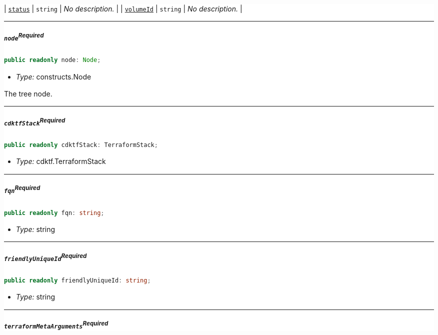 | <code><a href="#@ithings/cdktf-provider-openstack.dataOpenstackBlockstorageSnapshotV3.DataOpenstackBlockstorageSnapshotV3.property.status">status</a></code> | <code>string</code> | *No description.* |
| <code><a href="#@ithings/cdktf-provider-openstack.dataOpenstackBlockstorageSnapshotV3.DataOpenstackBlockstorageSnapshotV3.property.volumeId">volumeId</a></code> | <code>string</code> | *No description.* |

---

##### `node`<sup>Required</sup> <a name="node" id="@ithings/cdktf-provider-openstack.dataOpenstackBlockstorageSnapshotV3.DataOpenstackBlockstorageSnapshotV3.property.node"></a>

```typescript
public readonly node: Node;
```

- *Type:* constructs.Node

The tree node.

---

##### `cdktfStack`<sup>Required</sup> <a name="cdktfStack" id="@ithings/cdktf-provider-openstack.dataOpenstackBlockstorageSnapshotV3.DataOpenstackBlockstorageSnapshotV3.property.cdktfStack"></a>

```typescript
public readonly cdktfStack: TerraformStack;
```

- *Type:* cdktf.TerraformStack

---

##### `fqn`<sup>Required</sup> <a name="fqn" id="@ithings/cdktf-provider-openstack.dataOpenstackBlockstorageSnapshotV3.DataOpenstackBlockstorageSnapshotV3.property.fqn"></a>

```typescript
public readonly fqn: string;
```

- *Type:* string

---

##### `friendlyUniqueId`<sup>Required</sup> <a name="friendlyUniqueId" id="@ithings/cdktf-provider-openstack.dataOpenstackBlockstorageSnapshotV3.DataOpenstackBlockstorageSnapshotV3.property.friendlyUniqueId"></a>

```typescript
public readonly friendlyUniqueId: string;
```

- *Type:* string

---

##### `terraformMetaArguments`<sup>Required</sup> <a name="terraformMetaArguments" id="@ithings/cdktf-provider-openstack.dataOpenstackBlockstorageSnapshotV3.DataOpenstackBlockstorageSnapshotV3.property.terraformMetaArguments"></a>
